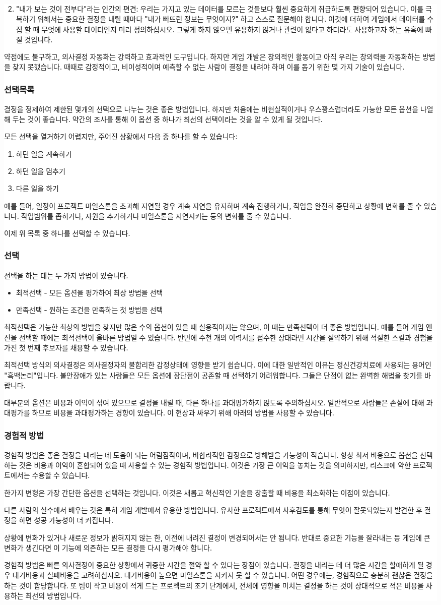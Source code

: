 2. "내가 보는 것이 전부다"라는 인간의 편견: 우리는 가지고 있는 데이터를 모르는 것들보다 훨씬 중요하게 취급하도록 편향되어 있습니다. 이를 극복하기 위해서는 중요한 결정을 내릴 때마다 "내가 빠뜨린 정보는 무엇이지?" 하고 스스로 질문해야 합니다. 이것에 더하여 게임에서 데이터를 수집 할 때 무엇에 사용할 데이터인지 미리 정의하십시오. 그렇게 하지 않으면 유용하지 않거나 관련이 없다고 하더라도 사용하고자 하는 유혹에 빠질 것입니다.

약점에도 불구하고, 의사결정 자동화는 강력하고 효과적인 도구입니다. 하지만 게임 개발은 창의적인 활동이고 아직 우리는 창의력을 자동화하는 방법을 찾지 못했습니다. 때때로 감정적이고, 비이성적이며 예측할 수 없는 사람이 결정을 내려야 하며 이를 돕기 위한 몇 가지 기술이 있습니다.

### 선택목록

결정을 정제하여 제한된 몇개의 선택으로 나누는 것은 좋은 방법입니다. 하지만 처음에는 비현실적이거나 우스꽝스럽더라도 가능한 모든 옵션을 나열해 두는 것이 좋습니다. 약간의 조사를 통해 이 옵션 중 하나가 최선의 선택이라는 것을 알 수 있게 될 것입니다.

모든 선택을 열거하기 어렵지만, 주어진 상황에서 다음 중 하나를 할 수 있습니다:

1. 하던 일을 계속하기

2. 하던 일을 멈추기

3. 다른 일을 하기

예를 들어, 일정이 프로젝트 마일스톤을 초과해 지연될 경우 계속 지연을 유지하며 계속 진행하거나, 작업을 완전히 중단하고 상황에 변화를 줄 수 있습니다. 작업범위를 좁히거나, 자원을 추가하거나 마일스톤을 지연시키는 등의 변화를 줄 수 있습니다.

이제 위 목록 중 하나를 선택할 수 있습니다.

### 선택

선택을 하는 데는 두 가지 방법이 있습니다.

- 최적선택 - 모든 옵션을 평가하여 최상 방법을 선택

- 만족선택 - 원하는 조건을 만족하는 첫 방법을 선택

최적선택은 가능한 최상의 방법을 찾지만 많은 수의 옵션이 있을 때 실용적이지는 않으며, 이 때는 만족선택이 더 좋은 방법입니다. 예를 들어 게임 엔진을 선택할 때에는 최적선택이 올바른 방법일 수 있습니다. 반면에 수천 개의 이력서를 접수한 상태라면 시간을 절약하기 위해 적절한 스킬과 경험을 가진 첫 번째 후보자를 채용할 수 있습니다.

최적선택 방식의 의사결정은 의사결정자의 불합리한 감정상태에 영향을 받기 쉽습니다. 이에 대한 일반적인 이유는 정신건강치료에 사용되는 용어인 "흑백논리"입니다. 불안장애가 있는 사람들은 모든 옵션에 장단점이 공존할 때 선택하기 어려워합니다. 그들은 단점이 없는 완벽한 해법을 찾기를 바랍니다.

대부분의 옵션은 비용과 이익이 섞여 있으므로 결정을 내릴 때, 다른 하나를 과대평가하지 않도록 주의하십시오. 일반적으로 사람들은 손실에 대해 과대평가를 하므로 비용을 과대평가하는 경향이 있습니다. 이 현상과 싸우기 위해 아래의 방법을 사용할 수 있습니다.

### 경험적 방법

경험적 방법은 좋은 결정을 내리는 데 도움이 되는 어림짐작이며, 비합리적인 감정으로 방해받을 가능성이 적습니다. 항상 최저 비용으로 옵션을 선택하는 것은 비용과 이익이 혼합되어 있을 때 사용할 수 있는 경험적 방법입니다. 이것은 가장 큰 이익을 놓치는 것을 의미하지만, 리스크에 약한 프로젝트에서는 수용할 수 있습니다.

한가지 변형은 가장 간단한 옵션을 선택하는 것입니다. 이것은 새롭고 혁신적인 기술을 창출할 때 비용을 최소화하는 이점이 있습니다.

다른 사람의 실수에서 배우는 것은 특히 게임 개발에서 유용한 방법입니다. 유사한 프로젝트에서 사후검토를 통해 무엇이 잘못되었는지 발견한 후 결정을 하면 성공 가능성이 더 커집니다.

상황에 변화가 있거나 새로운 정보가 밝혀지지 않는 한, 이전에 내려진 결정이 변경되어서는 안 됩니다. 반대로 중요한 기능을 잘라내는 등 게임에 큰 변화가 생긴다면 이 기능에 의존하는 모든 결정을 다시 평가해야 합니다.

경험적 방법은 빠른 의사결정이 중요한 상황에서 귀중한 시간을 절약 할 수 있다는 장점이 있습니다. 결정을 내리는 데 더 많은 시간을 할애하게 될 경우 대기비용과 실패비용을 고려하십시오. 대기비용이 높으면 마일스톤을 지키지 못 할 수 있습니다. 어떤 경우에는, 경험적으로 충분히 괜찮은 결정을 하는 것이 합당합니다. 또 팀이 작고 비용이 적게 드는 프로젝트의 초기 단계에서, 전체에 영향을 미치는 결정을 하는 것이 상대적으로 적은 비용을 사용하는 최선의 방법입니다.
